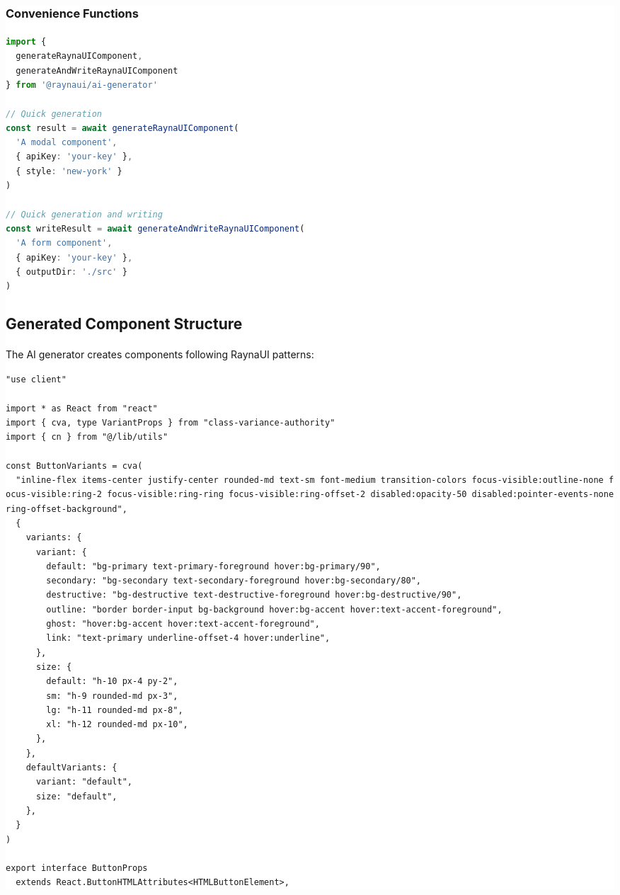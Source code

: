 ### Convenience Functions

```typescript
import { 
  generateRaynaUIComponent,
  generateAndWriteRaynaUIComponent 
} from '@raynaui/ai-generator'

// Quick generation
const result = await generateRaynaUIComponent(
  'A modal component',
  { apiKey: 'your-key' },
  { style: 'new-york' }
)

// Quick generation and writing
const writeResult = await generateAndWriteRaynaUIComponent(
  'A form component',
  { apiKey: 'your-key' },
  { outputDir: './src' }
)
```

## Generated Component Structure

The AI generator creates components following RaynaUI patterns:

```tsx
"use client"

import * as React from "react"
import { cva, type VariantProps } from "class-variance-authority"
import { cn } from "@/lib/utils"

const ButtonVariants = cva(
  "inline-flex items-center justify-center rounded-md text-sm font-medium transition-colors focus-visible:outline-none focus-visible:ring-2 focus-visible:ring-ring focus-visible:ring-offset-2 disabled:opacity-50 disabled:pointer-events-none ring-offset-background",
  {
    variants: {
      variant: {
        default: "bg-primary text-primary-foreground hover:bg-primary/90",
        secondary: "bg-secondary text-secondary-foreground hover:bg-secondary/80",
        destructive: "bg-destructive text-destructive-foreground hover:bg-destructive/90",
        outline: "border border-input bg-background hover:bg-accent hover:text-accent-foreground",
        ghost: "hover:bg-accent hover:text-accent-foreground",
        link: "text-primary underline-offset-4 hover:underline",
      },
      size: {
        default: "h-10 px-4 py-2",
        sm: "h-9 rounded-md px-3",
        lg: "h-11 rounded-md px-8",
        xl: "h-12 rounded-md px-10",
      },
    },
    defaultVariants: {
      variant: "default",
      size: "default",
    },
  }
)

export interface ButtonProps
  extends React.ButtonHTMLAttributes<HTMLButtonElement>,
```